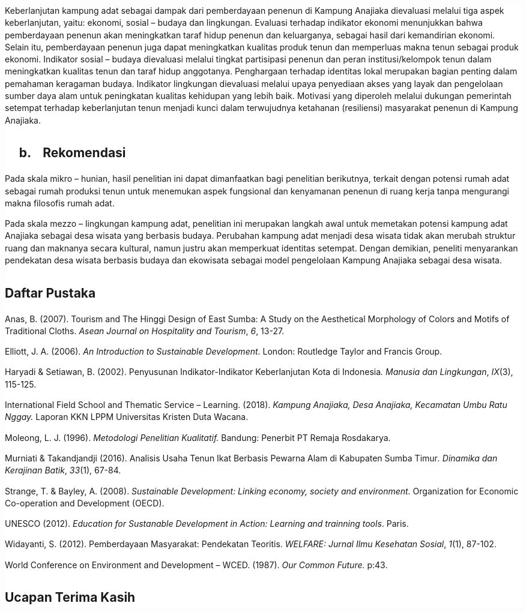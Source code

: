 <p><span class="font8">Keberlanjutan kampung adat sebagai dampak dari pemberdayaan penenun di Kampung Anajiaka dievaluasi melalui tiga aspek keberlanjutan, yaitu: ekonomi, sosial – budaya dan lingkungan. Evaluasi terhadap indikator ekonomi menunjukkan bahwa pemberdayaan penenun akan meningkatkan taraf hidup penenun dan keluarganya, sebagai hasil dari kemandirian ekonomi. Selain itu, pemberdayaan penenun juga dapat meningkatkan kualitas produk tenun dan memperluas makna tenun sebagai produk ekonomi. Indikator sosial – budaya dievaluasi melalui tingkat partisipasi penenun dan peran institusi/kelompok tenun dalam meningkatkan kualitas tenun dan taraf hidup anggotanya. Penghargaan terhadap identitas lokal merupakan bagian penting dalam pemahaman keragaman budaya. Indikator lingkungan dievaluasi melalui upaya penyediaan akses yang layak dan pengelolaan sumber daya alam untuk peningkatan kualitas kehidupan yang lebih baik. Motivasi yang diperoleh melalui dukungan pemerintah setempat terhadap keberlanjutan tenun menjadi kunci dalam terwujudnya ketahanan (resiliensi) masyarakat penenun di Kampung Anajiaka.</span></p>
<ul style="list-style:none;"><li>
<h2><a name="bookmark31"></a><span class="font8" style="font-weight:bold;"><a name="bookmark32"></a>b. &nbsp;&nbsp;&nbsp;Rekomendasi</span></h2></li></ul>
<p><span class="font8">Pada skala mikro – hunian, hasil penelitian ini dapat dimanfaatkan bagi penelitian berikutnya, terkait dengan potensi rumah adat sebagai rumah produksi tenun untuk menemukan aspek fungsional dan kenyamanan penenun di ruang kerja tanpa mengurangi makna filosofis rumah adat.</span></p>
<p><span class="font8">Pada skala mezzo – lingkungan kampung adat, penelitian ini merupakan langkah awal untuk memetakan potensi kampung adat Anajiaka sebagai desa wisata yang berbasis budaya. Perubahan kampung adat menjadi desa wisata tidak akan merubah struktur ruang dan maknanya secara kultural, namun justru akan memperkuat identitas setempat. Dengan demikian, peneliti menyarankan pendekatan desa wisata berbasis budaya dan ekowisata sebagai model pengelolaan Kampung Anajiaka sebagai desa wisata.</span></p>
<h2><a name="bookmark33"></a><span class="font8" style="font-weight:bold;"><a name="bookmark34"></a>Daftar Pustaka</span></h2>
<p><span class="font8">Anas, B. (2007). Tourism and The Hinggi Design of East Sumba: A Study on the Aesthetical Morphology of Colors and Motifs of Traditional Cloths. </span><span class="font8" style="font-style:italic;">Asean Journal on Hospitality and Tourism</span><span class="font8">, </span><span class="font8" style="font-style:italic;">6</span><span class="font8">, 13-27.</span></p>
<p><span class="font8">Elliott, J. A. (2006). </span><span class="font8" style="font-style:italic;">An Introduction to Sustainable Development</span><span class="font8">. London: Routledge Taylor and Francis Group.</span></p>
<p><span class="font8">Haryadi &amp;&nbsp;Setiawan, B. (2002). Penyusunan Indikator-Indikator Keberlanjutan Kota di Indonesia</span><span class="font8" style="font-style:italic;">. Manusia dan Lingkungan</span><span class="font8">, </span><span class="font8" style="font-style:italic;">IX</span><span class="font8">(3), 115-125.</span></p>
<p><span class="font8">International Field School and Thematic Service – Learning. (2018). </span><span class="font8" style="font-style:italic;">Kampung Anajiaka, Desa Anajiaka, Kecamatan Umbu Ratu Nggay.</span><span class="font8"> Laporan KKN LPPM Universitas Kristen Duta Wacana.</span></p>
<p><span class="font8">Moleong, L. J. (1996). </span><span class="font8" style="font-style:italic;">Metodologi Penelitian Kualitatif.</span><span class="font8"> Bandung: Penerbit PT Remaja Rosdakarya.</span></p>
<p><span class="font8">Murniati &amp;&nbsp;Takandjandji (2016). Analisis Usaha Tenun Ikat Berbasis Pewarna Alam di Kabupaten Sumba Timur</span><span class="font8" style="font-style:italic;">. Dinamika dan Kerajinan Batik</span><span class="font8">, </span><span class="font8" style="font-style:italic;">33</span><span class="font8">(1), 67-84.</span></p>
<p><span class="font8">Strange, T. &amp;&nbsp;Bayley, A. (2008). </span><span class="font8" style="font-style:italic;">Sustainable Development: Linking economy, society and environment.</span><span class="font8"> Organization for Economic Co-operation and Development (OECD).</span></p>
<p><span class="font8">UNESCO (2012). </span><span class="font8" style="font-style:italic;">Education for Sustanable Development in Action: Learning and trainning tools</span><span class="font8">. Paris.</span></p>
<p><span class="font8">Widayanti, S. (2012). Pemberdayaan Masyarakat: Pendekatan Teoritis. </span><span class="font8" style="font-style:italic;">WELFARE: Jurnal Ilmu Kesehatan Sosial</span><span class="font8">, </span><span class="font8" style="font-style:italic;">1</span><span class="font8">(1), 87-102.</span></p>
<p><span class="font8">World Conference on Environment and Development – WCED. (1987). </span><span class="font8" style="font-style:italic;">Our Common Future.</span><span class="font8"> p:43.</span></p>
<h2><a name="bookmark35"></a><span class="font8" style="font-weight:bold;"><a name="bookmark36"></a>Ucapan Terima Kasih</span></h2>